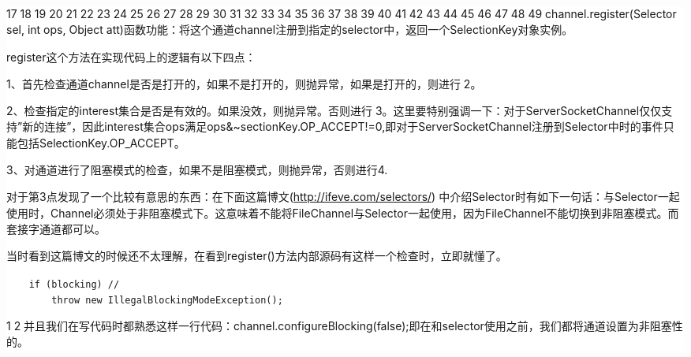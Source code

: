 17
18
19
20
21
22
23
24
25
26
27
28
29
30
31
32
33
34
35
36
37
38
39
40
41
42
43
44
45
46
47
48
49
channel.register(Selector sel, int ops, Object att)函数功能：将这个通道channel注册到指定的selector中，返回一个SelectionKey对象实例。

register这个方法在实现代码上的逻辑有以下四点：

1、首先检查通道channel是否是打开的，如果不是打开的，则抛异常，如果是打开的，则进行 2。

2、检查指定的interest集合是否是有效的。如果没效，则抛异常。否则进行 3。这里要特别强调一下：对于ServerSocketChannel仅仅支持”新的连接”，因此interest集合ops满足ops&~sectionKey.OP_ACCEPT!=0,即对于ServerSocketChannel注册到Selector中时的事件只能包括SelectionKey.OP_ACCEPT。

3、对通道进行了阻塞模式的检查，如果不是阻塞模式，则抛异常，否则进行4.

对于第3点发现了一个比较有意思的东西：在下面这篇博文(http://ifeve.com/selectors/) 中介绍Selector时有如下一句话：与Selector一起使用时，Channel必须处于非阻塞模式下。这意味着不能将FileChannel与Selector一起使用，因为FileChannel不能切换到非阻塞模式。而套接字通道都可以。

当时看到这篇博文的时候还不太理解，在看到register()方法内部源码有这样一个检查时，立即就懂了。

        if (blocking) //
            throw new IllegalBlockingModeException();
1
2
并且我们在写代码时都熟悉这样一行代码：channel.configureBlocking(false);即在和selector使用之前，我们都将通道设置为非阻塞性的。
